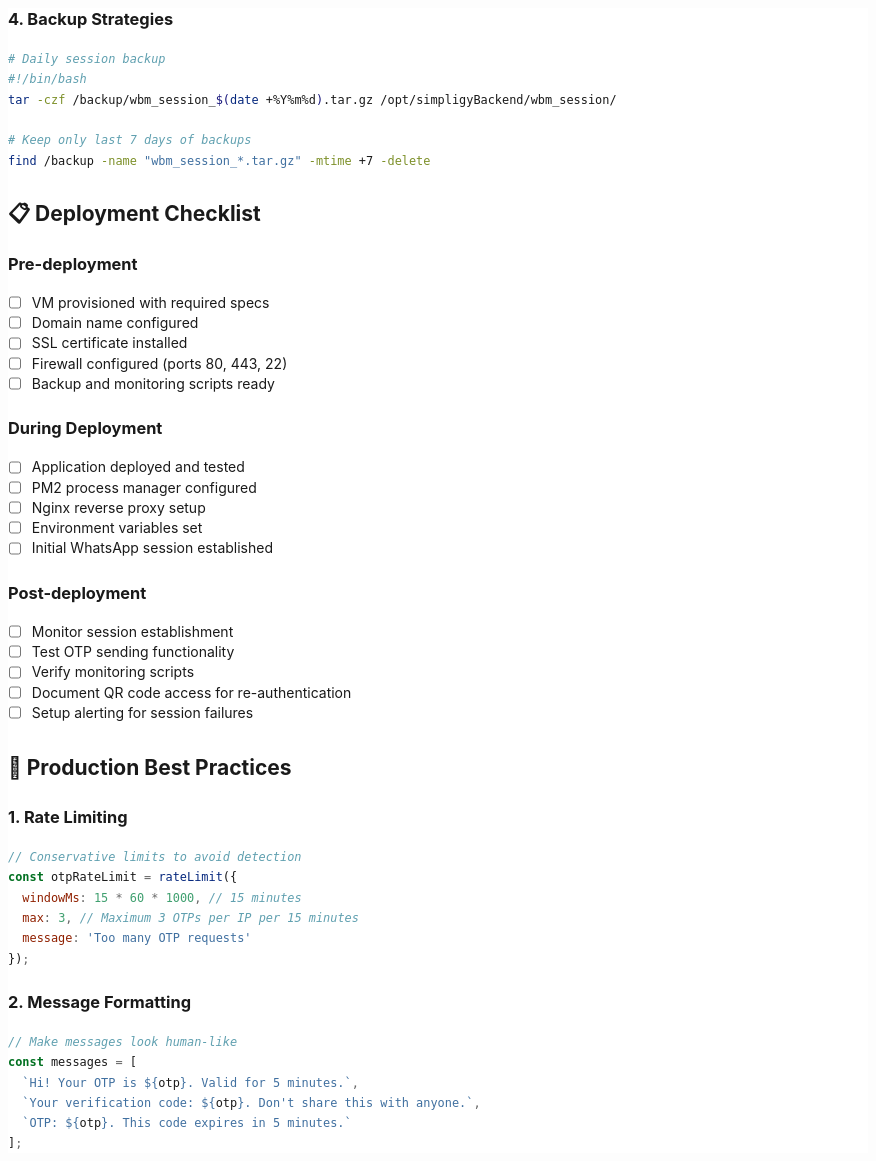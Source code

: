 ### 4. Backup Strategies
```bash
# Daily session backup
#!/bin/bash
tar -czf /backup/wbm_session_$(date +%Y%m%d).tar.gz /opt/simpligyBackend/wbm_session/

# Keep only last 7 days of backups
find /backup -name "wbm_session_*.tar.gz" -mtime +7 -delete
```

## 📋 Deployment Checklist

### Pre-deployment
- [ ] VM provisioned with required specs
- [ ] Domain name configured
- [ ] SSL certificate installed
- [ ] Firewall configured (ports 80, 443, 22)
- [ ] Backup and monitoring scripts ready

### During Deployment
- [ ] Application deployed and tested
- [ ] PM2 process manager configured
- [ ] Nginx reverse proxy setup
- [ ] Environment variables set
- [ ] Initial WhatsApp session established

### Post-deployment
- [ ] Monitor session establishment
- [ ] Test OTP sending functionality
- [ ] Verify monitoring scripts
- [ ] Document QR code access for re-authentication
- [ ] Setup alerting for session failures

## 🎯 Production Best Practices

### 1. Rate Limiting
```javascript
// Conservative limits to avoid detection
const otpRateLimit = rateLimit({
  windowMs: 15 * 60 * 1000, // 15 minutes
  max: 3, // Maximum 3 OTPs per IP per 15 minutes
  message: 'Too many OTP requests'
});
```

### 2. Message Formatting
```javascript
// Make messages look human-like
const messages = [
  `Hi! Your OTP is ${otp}. Valid for 5 minutes.`,
  `Your verification code: ${otp}. Don't share this with anyone.`,
  `OTP: ${otp}. This code expires in 5 minutes.`
];
```
